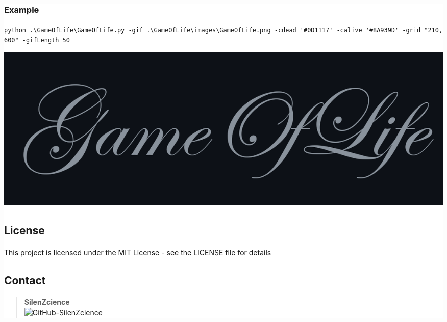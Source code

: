### Example

```console
python .\GameOfLife\GameOfLife.py -gif .\GameOfLife\images\GameOfLife.png -cdead '#0D1117' -calive '#8A939D' -grid "210,600" -gifLength 50
```

![GameOfLife.gif](https://raw.githubusercontent.com/SilenZcience/GameOfLifeAction/main/GameOfLife/images/GameOfLife.gif "GameOfLife.gif")

## License

This project is licensed under the MIT License - see the [LICENSE](https://github.com/SilenZcience/GameOfLifeAction/blob/main/LICENSE) file for details

## Contact

> **SilenZcience** <br/>
[![GitHub-SilenZcience][GitHub-SilenZcience]](https://github.com/SilenZcience)

[MadeWith-Python]: https://img.shields.io/badge/Made%20with-Python-brightgreen
[MadeWith-Numpy]: https://img.shields.io/badge/Made%20with-Numpy-brightgreen

[GitHub-SilenZcience]: https://img.shields.io/badge/GitHub-SilenZcience-orange

